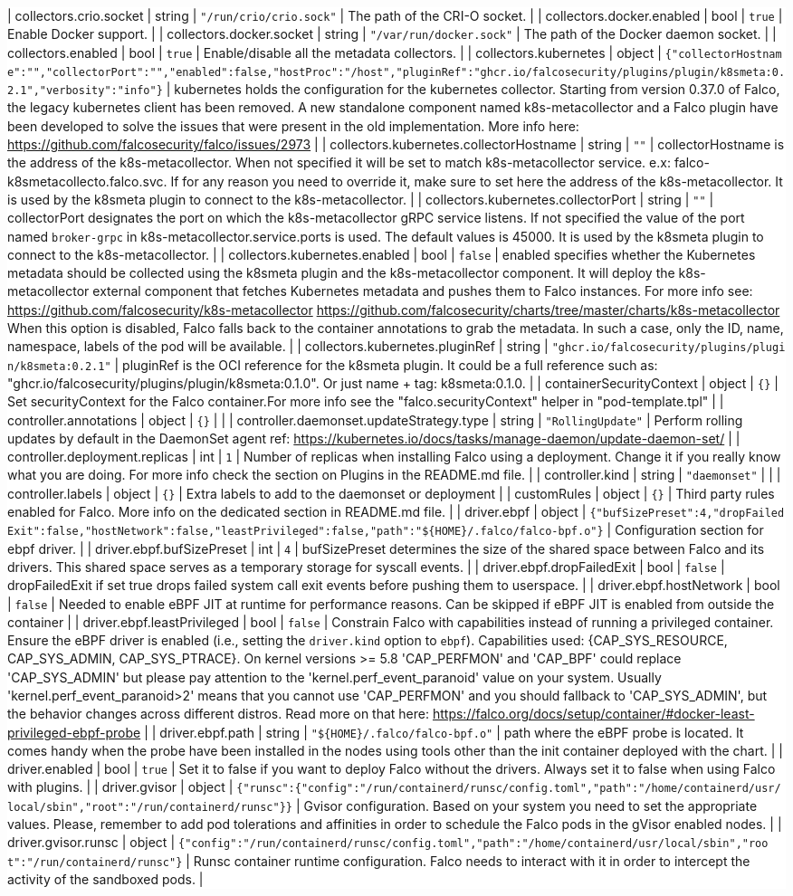 | collectors.crio.socket | string | `"/run/crio/crio.sock"` | The path of the CRI-O socket. |
| collectors.docker.enabled | bool | `true` | Enable Docker support. |
| collectors.docker.socket | string | `"/var/run/docker.sock"` | The path of the Docker daemon socket. |
| collectors.enabled | bool | `true` | Enable/disable all the metadata collectors. |
| collectors.kubernetes | object | `{"collectorHostname":"","collectorPort":"","enabled":false,"hostProc":"/host","pluginRef":"ghcr.io/falcosecurity/plugins/plugin/k8smeta:0.2.1","verbosity":"info"}` | kubernetes holds the configuration for the kubernetes collector. Starting from version 0.37.0 of Falco, the legacy kubernetes client has been removed. A new standalone component named k8s-metacollector and a Falco plugin have been developed to solve the issues that were present in the old implementation. More info here: https://github.com/falcosecurity/falco/issues/2973 |
| collectors.kubernetes.collectorHostname | string | `""` | collectorHostname is the address of the k8s-metacollector. When not specified it will be set to match k8s-metacollector service. e.x: falco-k8smetacollecto.falco.svc. If for any reason you need to override it, make sure to set here the address of the k8s-metacollector. It is used by the k8smeta plugin to connect to the k8s-metacollector. |
| collectors.kubernetes.collectorPort | string | `""` | collectorPort designates the port on which the k8s-metacollector gRPC service listens. If not specified the value of the port named `broker-grpc` in k8s-metacollector.service.ports is used. The default values is 45000. It is used by the k8smeta plugin to connect to the k8s-metacollector. |
| collectors.kubernetes.enabled | bool | `false` | enabled specifies whether the Kubernetes metadata should be collected using the k8smeta plugin and the k8s-metacollector component. It will deploy the k8s-metacollector external component that fetches Kubernetes metadata and pushes them to Falco instances. For more info see: https://github.com/falcosecurity/k8s-metacollector https://github.com/falcosecurity/charts/tree/master/charts/k8s-metacollector When this option is disabled, Falco falls back to the container annotations to grab the metadata. In such a case, only the ID, name, namespace, labels of the pod will be available. |
| collectors.kubernetes.pluginRef | string | `"ghcr.io/falcosecurity/plugins/plugin/k8smeta:0.2.1"` | pluginRef is the OCI reference for the k8smeta plugin. It could be a full reference such as: "ghcr.io/falcosecurity/plugins/plugin/k8smeta:0.1.0". Or just name + tag: k8smeta:0.1.0. |
| containerSecurityContext | object | `{}` | Set securityContext for the Falco container.For more info see the "falco.securityContext" helper in "pod-template.tpl" |
| controller.annotations | object | `{}` |  |
| controller.daemonset.updateStrategy.type | string | `"RollingUpdate"` | Perform rolling updates by default in the DaemonSet agent ref: https://kubernetes.io/docs/tasks/manage-daemon/update-daemon-set/ |
| controller.deployment.replicas | int | `1` | Number of replicas when installing Falco using a deployment. Change it if you really know what you are doing. For more info check the section on Plugins in the README.md file. |
| controller.kind | string | `"daemonset"` |  |
| controller.labels | object | `{}` | Extra labels to add to the daemonset or deployment |
| customRules | object | `{}` | Third party rules enabled for Falco. More info on the dedicated section in README.md file. |
| driver.ebpf | object | `{"bufSizePreset":4,"dropFailedExit":false,"hostNetwork":false,"leastPrivileged":false,"path":"${HOME}/.falco/falco-bpf.o"}` | Configuration section for ebpf driver. |
| driver.ebpf.bufSizePreset | int | `4` | bufSizePreset determines the size of the shared space between Falco and its drivers. This shared space serves as a temporary storage for syscall events. |
| driver.ebpf.dropFailedExit | bool | `false` | dropFailedExit if set true drops failed system call exit events before pushing them to userspace. |
| driver.ebpf.hostNetwork | bool | `false` | Needed to enable eBPF JIT at runtime for performance reasons. Can be skipped if eBPF JIT is enabled from outside the container |
| driver.ebpf.leastPrivileged | bool | `false` | Constrain Falco with capabilities instead of running a privileged container. Ensure the eBPF driver is enabled (i.e., setting the `driver.kind` option to `ebpf`). Capabilities used: {CAP_SYS_RESOURCE, CAP_SYS_ADMIN, CAP_SYS_PTRACE}. On kernel versions >= 5.8 'CAP_PERFMON' and 'CAP_BPF' could replace 'CAP_SYS_ADMIN' but please pay attention to the 'kernel.perf_event_paranoid' value on your system. Usually 'kernel.perf_event_paranoid>2' means that you cannot use 'CAP_PERFMON' and you should fallback to 'CAP_SYS_ADMIN', but the behavior changes across different distros. Read more on that here: https://falco.org/docs/setup/container/#docker-least-privileged-ebpf-probe |
| driver.ebpf.path | string | `"${HOME}/.falco/falco-bpf.o"` | path where the eBPF probe is located. It comes handy when the probe have been installed in the nodes using tools other than the init container deployed with the chart. |
| driver.enabled | bool | `true` | Set it to false if you want to deploy Falco without the drivers. Always set it to false when using Falco with plugins. |
| driver.gvisor | object | `{"runsc":{"config":"/run/containerd/runsc/config.toml","path":"/home/containerd/usr/local/sbin","root":"/run/containerd/runsc"}}` | Gvisor configuration. Based on your system you need to set the appropriate values. Please, remember to add pod tolerations and affinities in order to schedule the Falco pods in the gVisor enabled nodes. |
| driver.gvisor.runsc | object | `{"config":"/run/containerd/runsc/config.toml","path":"/home/containerd/usr/local/sbin","root":"/run/containerd/runsc"}` | Runsc container runtime configuration. Falco needs to interact with it in order to intercept the activity of the sandboxed pods. |